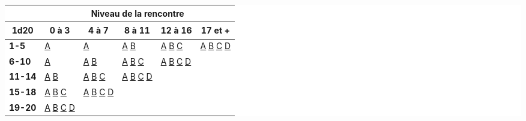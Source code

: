 <table>
  <thead>
    <tr><th></th><th colspan="5" class="has-text-centered">Niveau de la rencontre</th></tr>
    <tr>
      <th>1d20</th>
      <th>0 à 3</th>
      <th>4 à 7</th>
      <th>8 à 11</th>
      <th>12 à 16</th>
      <th>17 et +</th>
    </tr>
  </thead>
  <tbody>
    <tr>
      <td class="has-text-centered"><strong>1-5</strong></td>
      <td class="has-text-centered"><a href="#table-a">A</a></td>
      <td class="has-text-centered"><a href="#table-a">A</a></td>
      <td class="has-text-centered"><a href="#table-a">A</a> <a href="#table-b">B</a></td>
      <td class="has-text-centered"><a href="#table-a">A</a> <a href="#table-b">B</a> <a href="#table-c">C</a></td>
      <td class="has-text-centered" rowspan="5"><a href="#table-a">A</a> <a href="#table-b">B</a> <a href="#table-c">C</a> <a href="#table-d">D</a></td>
    </tr>
    <tr>
      <td class="has-text-centered"><strong>6-10</strong></td>
      <td class="has-text-centered"><a href="#table-a">A</a></td>
      <td class="has-text-centered"><a href="#table-a">A</a> <a href="#table-b">B</a></td>
      <td class="has-text-centered"><a href="#table-a">A</a> <a href="#table-b">B</a> <a href="#table-c">C</a></td>
      <td class="has-text-centered" rowspan="4"><a href="#table-a">A</a> <a href="#table-b">B</a> <a href="#table-c">C</a> <a href="#table-d">D</a></td>
    </tr>
    <tr>
      <td class="has-text-centered"><strong>11-14</strong></td>
      <td class="has-text-centered"><a href="#table-a">A</a> <a href="#table-b">B</a></td>
      <td class="has-text-centered"><a href="#table-a">A</a> <a href="#table-b">B</a> <a href="#table-c">C</a></td>
      <td class="has-text-centered" rowspan="3"><a href="#table-a">A</a> <a href="#table-b">B</a> <a href="#table-c">C</a> <a href="#table-d">D</a></td>
    </tr>
    <tr>
      <td class="has-text-centered"><strong>15-18</strong></td>
      <td class="has-text-centered"><a href="#table-a">A</a> <a href="#table-b">B</a> <a href="#table-c">C</a></td>
      <td class="has-text-centered" rowspan="2"><a href="#table-a">A</a> <a href="#table-b">B</a> <a href="#table-c">C</a> <a href="#table-d">D</a></td>
    </tr>
    <tr>
      <td class="has-text-centered"><strong>19-20</strong></td>
      <td class="has-text-centered"><a href="#table-a">A</a> <a href="#table-b">B</a> <a href="#table-c">C</a> <a href="#table-d">D</a></td>
    </tr>
  </tbody>
</table>
